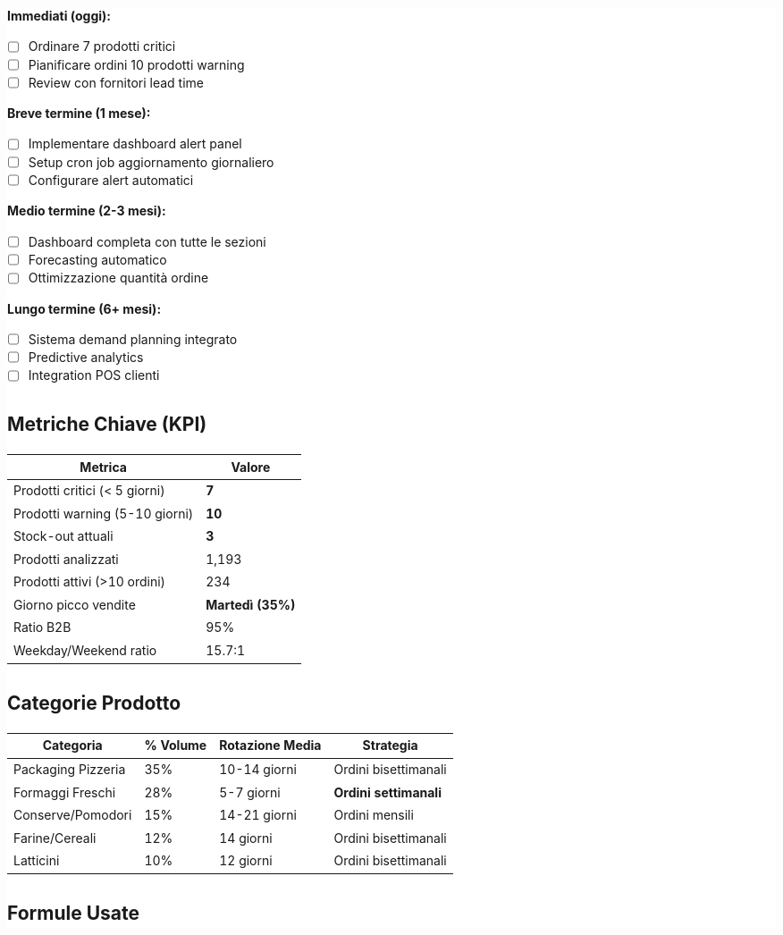 **Immediati (oggi):**
- [ ] Ordinare 7 prodotti critici
- [ ] Pianificare ordini 10 prodotti warning
- [ ] Review con fornitori lead time

**Breve termine (1 mese):**
- [ ] Implementare dashboard alert panel
- [ ] Setup cron job aggiornamento giornaliero
- [ ] Configurare alert automatici

**Medio termine (2-3 mesi):**
- [ ] Dashboard completa con tutte le sezioni
- [ ] Forecasting automatico
- [ ] Ottimizzazione quantità ordine

**Lungo termine (6+ mesi):**
- [ ] Sistema demand planning integrato
- [ ] Predictive analytics
- [ ] Integration POS clienti

## Metriche Chiave (KPI)

| Metrica | Valore |
|---------|--------|
| Prodotti critici (< 5 giorni) | **7** |
| Prodotti warning (5-10 giorni) | **10** |
| Stock-out attuali | **3** |
| Prodotti analizzati | 1,193 |
| Prodotti attivi (>10 ordini) | 234 |
| Giorno picco vendite | **Martedì (35%)** |
| Ratio B2B | 95% |
| Weekday/Weekend ratio | 15.7:1 |

## Categorie Prodotto

| Categoria | % Volume | Rotazione Media | Strategia |
|-----------|----------|-----------------|-----------|
| Packaging Pizzeria | 35% | 10-14 giorni | Ordini bisettimanali |
| Formaggi Freschi | 28% | 5-7 giorni | **Ordini settimanali** |
| Conserve/Pomodori | 15% | 14-21 giorni | Ordini mensili |
| Farine/Cereali | 12% | 14 giorni | Ordini bisettimanali |
| Latticini | 10% | 12 giorni | Ordini bisettimanali |

## Formule Usate
